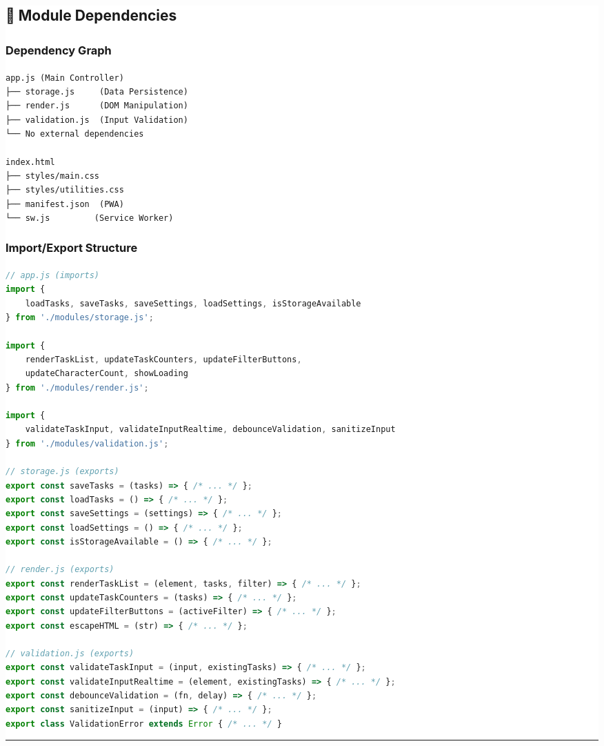 
## 🔗 Module Dependencies

### Dependency Graph

```
app.js (Main Controller)
├── storage.js     (Data Persistence)
├── render.js      (DOM Manipulation)
├── validation.js  (Input Validation)
└── No external dependencies

index.html
├── styles/main.css
├── styles/utilities.css
├── manifest.json  (PWA)
└── sw.js         (Service Worker)
```

### Import/Export Structure

```javascript
// app.js (imports)
import { 
    loadTasks, saveTasks, saveSettings, loadSettings, isStorageAvailable 
} from './modules/storage.js';

import { 
    renderTaskList, updateTaskCounters, updateFilterButtons, 
    updateCharacterCount, showLoading 
} from './modules/render.js';

import { 
    validateTaskInput, validateInputRealtime, debounceValidation, sanitizeInput 
} from './modules/validation.js';

// storage.js (exports)
export const saveTasks = (tasks) => { /* ... */ };
export const loadTasks = () => { /* ... */ };
export const saveSettings = (settings) => { /* ... */ };
export const loadSettings = () => { /* ... */ };
export const isStorageAvailable = () => { /* ... */ };

// render.js (exports)  
export const renderTaskList = (element, tasks, filter) => { /* ... */ };
export const updateTaskCounters = (tasks) => { /* ... */ };
export const updateFilterButtons = (activeFilter) => { /* ... */ };
export const escapeHTML = (str) => { /* ... */ };

// validation.js (exports)
export const validateTaskInput = (input, existingTasks) => { /* ... */ };
export const validateInputRealtime = (element, existingTasks) => { /* ... */ };
export const debounceValidation = (fn, delay) => { /* ... */ };
export const sanitizeInput = (input) => { /* ... */ };
export class ValidationError extends Error { /* ... */ }
```

---